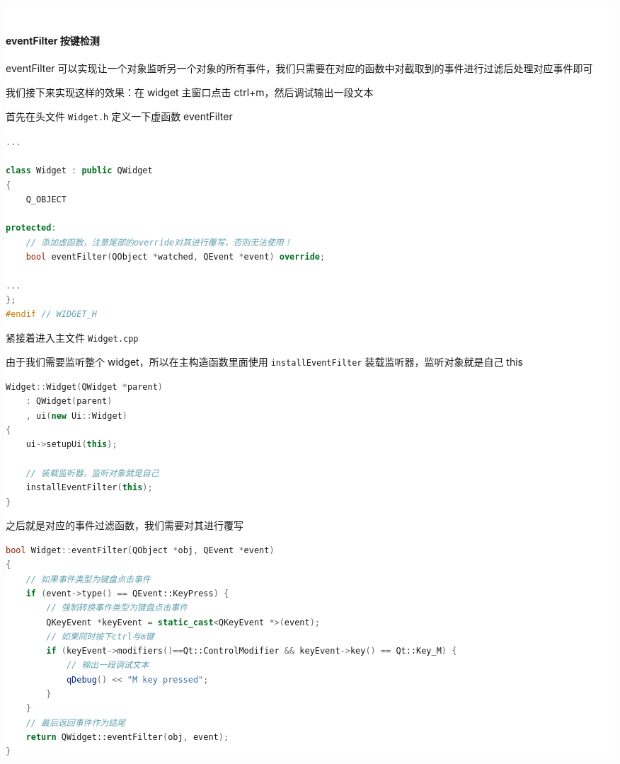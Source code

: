 <br>

#### eventFilter 按键检测

eventFilter 可以实现让一个对象监听另一个对象的所有事件，我们只需要在对应的函数中对截取到的事件进行过滤后处理对应事件即可

我们接下来实现这样的效果：在 widget 主窗口点击 ctrl+m，然后调试输出一段文本

首先在头文件 `Widget.h` 定义一下虚函数 eventFilter

```cpp
...

class Widget : public QWidget
{
    Q_OBJECT

protected:
    // 添加虚函数，注意尾部的override对其进行覆写，否则无法使用！
    bool eventFilter(QObject *watched, QEvent *event) override;

...
};
#endif // WIDGET_H
```

紧接着进入主文件 `Widget.cpp`

由于我们需要监听整个 widget，所以在主构造函数里面使用 `installEventFilter` 装载监听器，监听对象就是自己 this

```cpp
Widget::Widget(QWidget *parent)
    : QWidget(parent)
    , ui(new Ui::Widget)
{
    ui->setupUi(this);

    // 装载监听器，监听对象就是自己
    installEventFilter(this);
}
```

之后就是对应的事件过滤函数，我们需要对其进行覆写

```cpp
bool Widget::eventFilter(QObject *obj, QEvent *event)
{
    // 如果事件类型为键盘点击事件
    if (event->type() == QEvent::KeyPress) {
        // 强制转换事件类型为键盘点击事件
        QKeyEvent *keyEvent = static_cast<QKeyEvent *>(event);
        // 如果同时按下ctrl与m键
        if (keyEvent->modifiers()==Qt::ControlModifier && keyEvent->key() == Qt::Key_M) {
            // 输出一段调试文本
            qDebug() << "M key pressed";
        }
    }
    // 最后返回事件作为结尾
    return QWidget::eventFilter(obj, event);
}
```
